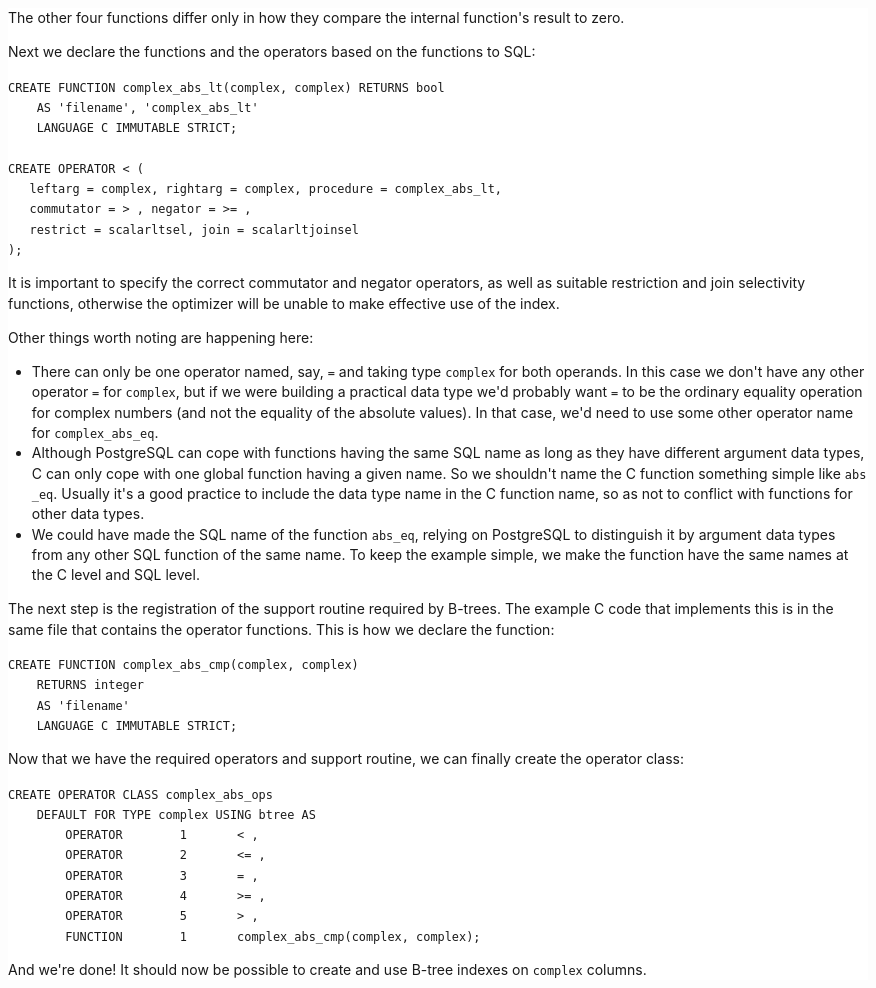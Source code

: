 The other four functions differ only in how they compare the internal function's result to zero.

Next we declare the functions and the operators based on the functions to SQL:

    CREATE FUNCTION complex_abs_lt(complex, complex) RETURNS bool
        AS 'filename', 'complex_abs_lt'
        LANGUAGE C IMMUTABLE STRICT;

    CREATE OPERATOR < (
       leftarg = complex, rightarg = complex, procedure = complex_abs_lt,
       commutator = > , negator = >= ,
       restrict = scalarltsel, join = scalarltjoinsel
    );

It is important to specify the correct commutator and negator operators, as well as suitable restriction and join selectivity functions, otherwise the optimizer will be unable to make effective use of the index.

Other things worth noting are happening here:

* There can only be one operator named, say, `=` and taking type `complex` for both operands. In this case we don't have any other operator `=` for `complex`, but if we were building a practical data type we'd probably want `=` to be the ordinary equality operation for complex numbers (and not the equality of the absolute values). In that case, we'd need to use some other operator name for `complex_abs_eq`.
* Although PostgreSQL can cope with functions having the same SQL name as long as they have different argument data types, C can only cope with one global function having a given name. So we shouldn't name the C function something simple like `abs_eq`. Usually it's a good practice to include the data type name in the C function name, so as not to conflict with functions for other data types.
* We could have made the SQL name of the function `abs_eq`, relying on PostgreSQL to distinguish it by argument data types from any other SQL function of the same name. To keep the example simple, we make the function have the same names at the C level and SQL level.

The next step is the registration of the support routine required by B-trees. The example C code that implements this is in the same file that contains the operator functions. This is how we declare the function:

    CREATE FUNCTION complex_abs_cmp(complex, complex)
        RETURNS integer
        AS 'filename'
        LANGUAGE C IMMUTABLE STRICT;

Now that we have the required operators and support routine, we can finally create the operator class:

    CREATE OPERATOR CLASS complex_abs_ops
        DEFAULT FOR TYPE complex USING btree AS
            OPERATOR        1       < ,
            OPERATOR        2       <= ,
            OPERATOR        3       = ,
            OPERATOR        4       >= ,
            OPERATOR        5       > ,
            FUNCTION        1       complex_abs_cmp(complex, complex);

And we're done! It should now be possible to create and use B-tree indexes on `complex` columns.
